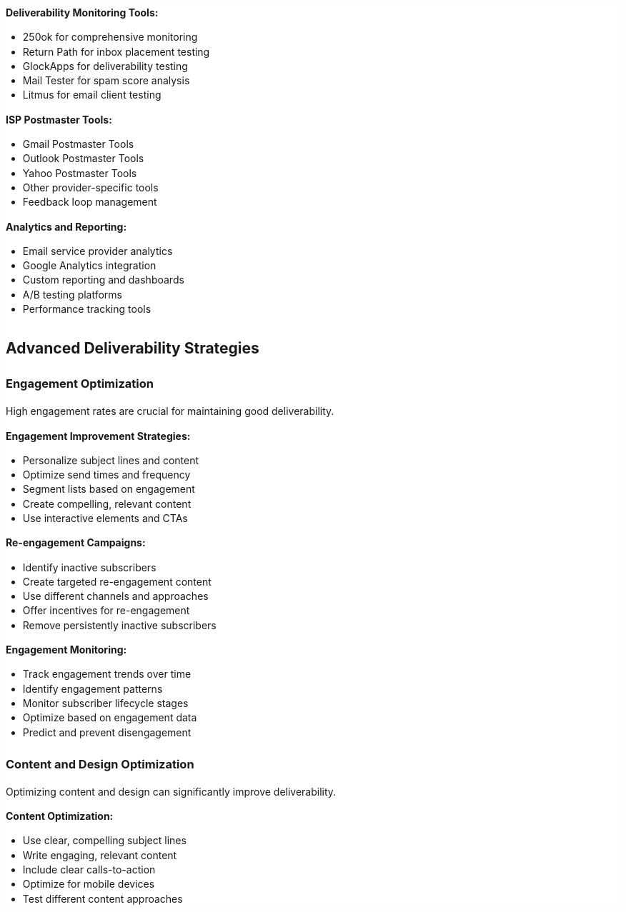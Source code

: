 **Deliverability Monitoring Tools:**
- 250ok for comprehensive monitoring
- Return Path for inbox placement testing
- GlockApps for deliverability testing
- Mail Tester for spam score analysis
- Litmus for email client testing

**ISP Postmaster Tools:**
- Gmail Postmaster Tools
- Outlook Postmaster Tools
- Yahoo Postmaster Tools
- Other provider-specific tools
- Feedback loop management

**Analytics and Reporting:**
- Email service provider analytics
- Google Analytics integration
- Custom reporting and dashboards
- A/B testing platforms
- Performance tracking tools

## Advanced Deliverability Strategies

### Engagement Optimization

High engagement rates are crucial for maintaining good deliverability.

**Engagement Improvement Strategies:**
- Personalize subject lines and content
- Optimize send times and frequency
- Segment lists based on engagement
- Create compelling, relevant content
- Use interactive elements and CTAs

**Re-engagement Campaigns:**
- Identify inactive subscribers
- Create targeted re-engagement content
- Use different channels and approaches
- Offer incentives for re-engagement
- Remove persistently inactive subscribers

**Engagement Monitoring:**
- Track engagement trends over time
- Identify engagement patterns
- Monitor subscriber lifecycle stages
- Optimize based on engagement data
- Predict and prevent disengagement

### Content and Design Optimization

Optimizing content and design can significantly improve deliverability.

**Content Optimization:**
- Use clear, compelling subject lines
- Write engaging, relevant content
- Include clear calls-to-action
- Optimize for mobile devices
- Test different content approaches
